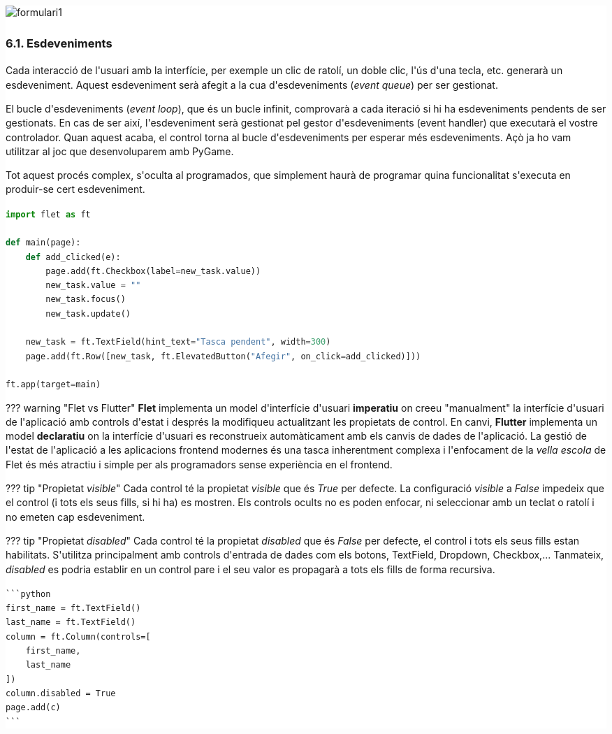 ![formulari1](img/row1.png)

### 6.1. Esdeveniments

Cada interacció de l'usuari amb la interfície, per exemple un clic de ratolí, un doble clic, l'ús d'una tecla, etc. generarà un esdeveniment. Aquest esdeveniment serà afegit a la cua d'esdeveniments (*event queue*) per ser gestionat.

El bucle d'esdeveniments (*event loop*), que és un bucle infinit, comprovarà a cada iteració si hi ha esdeveniments pendents de ser gestionats. En cas de ser així, l'esdeveniment serà gestionat pel gestor d'esdeveniments (event handler) que executarà el vostre controlador. Quan aquest acaba, el control torna al bucle d'esdeveniments per esperar més esdeveniments. Açò ja ho vam utilitzar al joc que desenvoluparem amb PyGame.

Tot aquest procés complex, s'oculta al programados, que simplement haurà de programar quina funcionalitat s'executa en produir-se cert esdeveniment. 

```python
import flet as ft

def main(page):
    def add_clicked(e):
        page.add(ft.Checkbox(label=new_task.value))
        new_task.value = ""
        new_task.focus()
        new_task.update()

    new_task = ft.TextField(hint_text="Tasca pendent", width=300)
    page.add(ft.Row([new_task, ft.ElevatedButton("Afegir", on_click=add_clicked)]))

ft.app(target=main)
```

??? warning "Flet vs Flutter"
    **Flet** implementa un model d'interfície d'usuari **imperatiu** on creeu "manualment" la interfície d'usuari de l'aplicació amb controls d'estat i després la modifiqueu actualitzant les propietats de control. En canvi, **Flutter** implementa un model **declaratiu** on la interfície d'usuari es reconstrueix automàticament amb els canvis de dades de l'aplicació. La gestió de l'estat de l'aplicació a les aplicacions frontend modernes és una tasca inherentment complexa i l'enfocament de la *vella escola* de Flet és més atractiu i simple per als programadors sense experiència en el frontend.

??? tip "Propietat *visible*"
    Cada control té la propietat *visible* que és *True* per defecte. La configuració *visible* a *False* impedeix que el control (i tots els seus fills, si hi ha) es mostren. Els controls ocults no es poden enfocar, ni seleccionar amb un teclat o ratolí i no emeten cap esdeveniment.

??? tip "Propietat *disabled*"
    Cada control té la propietat *disabled* que és *False* per defecte, el control i tots els seus fills estan habilitats. S'utilitza principalment amb controls d'entrada de dades com els botons, TextField, Dropdown, Checkbox,... Tanmateix, *disabled* es podria establir en un control pare i el seu valor es propagarà a tots els fills de forma recursiva.

    ```python
    first_name = ft.TextField()
    last_name = ft.TextField()
    column = ft.Column(controls=[
        first_name,
        last_name
    ])
    column.disabled = True
    page.add(c)
    ```
